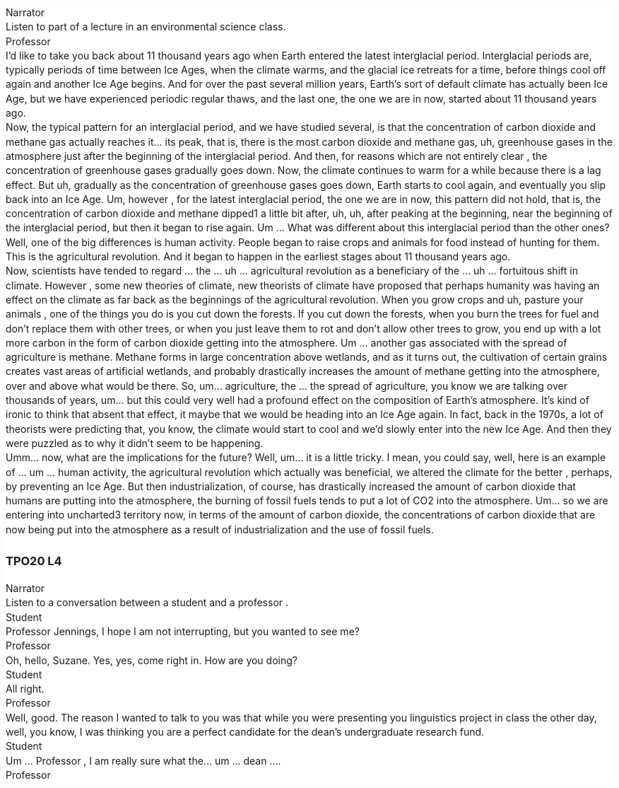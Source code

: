 Narrator  
Listen to part of a lecture in an environmental science class.  
Professor  
I’d like to take you back about 11 thousand years ago when Earth entered the latest interglacial period. Interglacial periods are, typically periods of time between Ice Ages, when the climate warms, and the glacial ice retreats for a time, before things cool off again and another Ice Age begins. And for over the past several million years, Earth’s sort of default climate has actually been Ice Age, but we have experienced periodic regular thaws, and the last one, the one we are in now, started about 11 thousand years ago.  
Now, the typical pattern for an interglacial period, and we have studied several, is that the concentration of carbon dioxide and methane gas actually reaches it... its peak, that is, there is the most carbon dioxide and methane gas, uh, greenhouse gases in the atmosphere just after the beginning of the interglacial period. And then, for reasons which are not entirely clear , the concentration of greenhouse gases gradually goes down. Now, the climate continues to warm for a while because there is a lag effect. But uh, gradually as the concentration of greenhouse gases goes down, Earth starts to cool again, and eventually you slip back into an Ice Age. Um, however , for the latest interglacial period, the one we are in now, this pattern did not hold, that is, the concentration of carbon dioxide and methane dipped1 a little bit after, uh, uh, after peaking at the beginning, near the beginning of the interglacial period, but then it began to rise again. Um ... What was different about this interglacial period than the other ones?  
Well, one of the big differences is human activity. People began to raise crops and animals for food instead of hunting for them. This is the agricultural revolution. And it began to happen in the earliest stages about 11 thousand years ago.  
Now, scientists have tended to regard ... the ... uh ... agricultural revolution as a beneficiary of the ... uh ... fortuitous shift in climate. However , some new theories of climate, new theorists of climate have proposed that perhaps humanity was having an effect on the climate as far back as the beginnings of the agricultural revolution. When you grow crops and uh, pasture your animals , one of the things you do is you cut down the forests. If you cut down the forests, when you burn the trees for fuel and don’t replace them with other trees, or when you just leave them to rot and don’t allow other trees to grow, you end up with a lot more carbon in the form of carbon dioxide getting into the atmosphere. Um ... another gas associated with the spread of agriculture is methane. Methane forms in large concentration above wetlands, and as it turns out, the cultivation of certain grains creates vast areas of artificial wetlands, and probably drastically increases the amount of methane getting into the atmosphere, over and above what would be there. So, um... agriculture, the ... the spread of agriculture, you know we are talking over thousands of years, um... but this could very well had a profound effect on the composition of Earth’s atmosphere. It’s kind of ironic to think that absent that effect, it maybe that we would be heading into an Ice Age again. In fact, back in the 1970s, a lot of theorists were predicting that, you know, the climate would start to cool and we’d slowly enter into the new Ice Age. And then they were puzzled as to why it didn’t seem to be happening.  
Umm... now, what are the implications for the future? Well, um... it is a little tricky. I mean, you could say, well, here is an example of ... um ... human activity, the agricultural revolution which actually was beneficial, we altered the climate for the better , perhaps, by preventing an Ice Age. But then industrialization, of course, has drastically increased the amount of carbon dioxide that humans are putting into the atmosphere, the burning of fossil fuels tends to put a lot of CO2 into the atmosphere. Um... so we are entering into uncharted3 territory now, in terms of the amount of carbon dioxide, the concentrations of carbon dioxide that are now being put into the atmosphere as a result of industrialization and the use of fossil fuels.  
### TPO20 L4  
Narrator  
Listen to a conversation between a student and a professor .  
Student  
Professor Jennings, I hope I am not interrupting, but you wanted to see me?  
Professor  
Oh, hello, Suzane. Yes, yes, come right in. How are you doing?  
Student  
All right.  
Professor  
Well, good. The reason I wanted to talk to you was that while you were presenting you linguistics project in class the other day, well, you know, I was thinking you are a perfect candidate for the dean’s undergraduate research fund.  
Student  
Um ... Professor , I am really sure what the... um ... dean ....  
Professor  